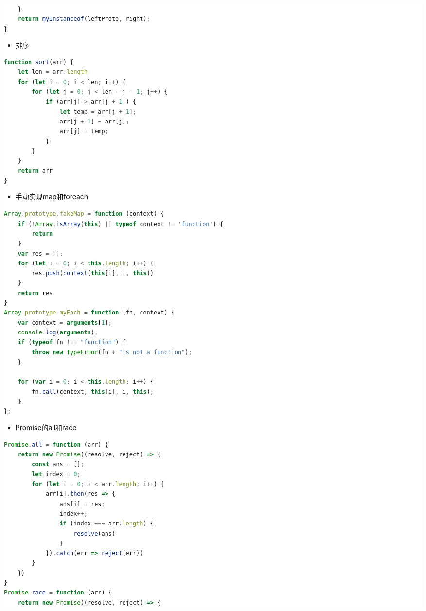 ```js
    }
    return myInstanceof(leftProto, right);
}
```
- 排序
```js
function sort(arr) {
    let len = arr.length;
    for (let i = 0; i < len; i++) {
        for (let j = 0; j < len - j - 1; j++) {
            if (arr[j] > arr[j + 1]) {
                let temp = arr[j + 1];
                arr[j + 1] = arr[j];
                arr[j] = temp;
            }
        }
    }
    return arr
}
```
- 手动实现map和foreach
```js
Array.prototype.fakeMap = function (context) {
    if (!Array.isArray(this) || typeof context != 'function') {
        return
    }
    var res = [];
    for (let i = 0; i < this.length; i++) {
        res.push(context(this[i], i, this))
    }
    return res
}
Array.prototype.myEach = function (fn, context) {
    var context = arguments[1];
    console.log(arguments);
    if (typeof fn !== "function") {
        throw new TypeError(fn + "is not a function");
    }

    for (var i = 0; i < this.length; i++) {
        fn.call(context, this[i], i, this);
    }
};
```

- Promise的all和race
```js
Promise.all = function (arr) {
    return new Promise((resolve, reject) => {
        const ans = [];
        let index = 0;
        for (let i = 0; i < arr.length; i++) {
            arr[i].then(res => {
                ans[i] = res;
                index++;
                if (index === arr.length) {
                    resolve(ans)
                }
            }).catch(err => reject(err))
        }
    })
}
Promise.race = function (arr) {
    return new Promise((resolve, reject) => {
```